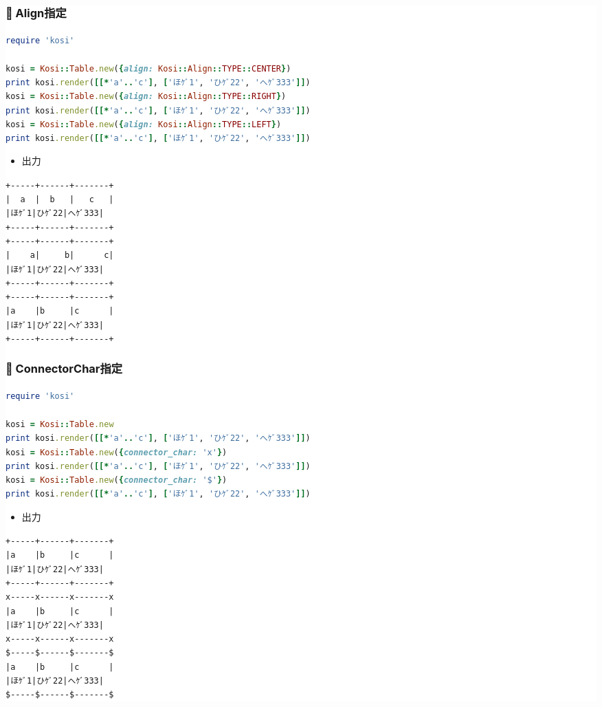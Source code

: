 ### :shaved_ice: Align指定
~~~ruby
require 'kosi'

kosi = Kosi::Table.new({align: Kosi::Align::TYPE::CENTER})
print kosi.render([[*'a'..'c'], ['ほｹﾞ1', 'ひｹﾞ22', 'へｹﾞ333']])
kosi = Kosi::Table.new({align: Kosi::Align::TYPE::RIGHT})
print kosi.render([[*'a'..'c'], ['ほｹﾞ1', 'ひｹﾞ22', 'へｹﾞ333']])
kosi = Kosi::Table.new({align: Kosi::Align::TYPE::LEFT})
print kosi.render([[*'a'..'c'], ['ほｹﾞ1', 'ひｹﾞ22', 'へｹﾞ333']])
~~~

* 出力  

~~~
+-----+------+-------+
|  a  |  b   |   c   |
|ほｹﾞ1|ひｹﾞ22|へｹﾞ333|
+-----+------+-------+
+-----+------+-------+
|    a|     b|      c|
|ほｹﾞ1|ひｹﾞ22|へｹﾞ333|
+-----+------+-------+
+-----+------+-------+
|a    |b     |c      |
|ほｹﾞ1|ひｹﾞ22|へｹﾞ333|
+-----+------+-------+
~~~

### :shaved_ice: ConnectorChar指定
~~~ruby
require 'kosi'

kosi = Kosi::Table.new
print kosi.render([[*'a'..'c'], ['ほｹﾞ1', 'ひｹﾞ22', 'へｹﾞ333']])
kosi = Kosi::Table.new({connector_char: 'x'})
print kosi.render([[*'a'..'c'], ['ほｹﾞ1', 'ひｹﾞ22', 'へｹﾞ333']])
kosi = Kosi::Table.new({connector_char: '$'})
print kosi.render([[*'a'..'c'], ['ほｹﾞ1', 'ひｹﾞ22', 'へｹﾞ333']])
~~~

* 出力  

~~~
+-----+------+-------+
|a    |b     |c      |
|ほｹﾞ1|ひｹﾞ22|へｹﾞ333|
+-----+------+-------+
x-----x------x-------x
|a    |b     |c      |
|ほｹﾞ1|ひｹﾞ22|へｹﾞ333|
x-----x------x-------x
$-----$------$-------$
|a    |b     |c      |
|ほｹﾞ1|ひｹﾞ22|へｹﾞ333|
$-----$------$-------$
~~~
